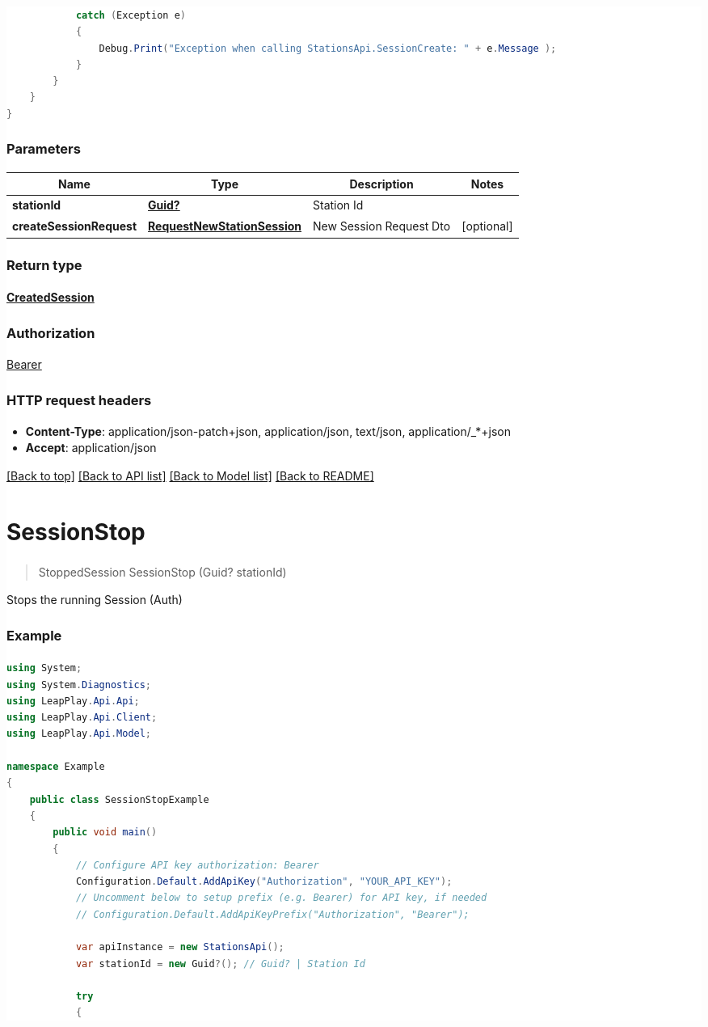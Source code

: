 ```csharp
            catch (Exception e)
            {
                Debug.Print("Exception when calling StationsApi.SessionCreate: " + e.Message );
            }
        }
    }
}
```

### Parameters

Name | Type | Description  | Notes
------------- | ------------- | ------------- | -------------
 **stationId** | [**Guid?**](Guid?.md)| Station Id | 
 **createSessionRequest** | [**RequestNewStationSession**](RequestNewStationSession.md)| New Session Request Dto | [optional] 

### Return type

[**CreatedSession**](CreatedSession.md)

### Authorization

[Bearer](../README.md#Bearer)

### HTTP request headers

 - **Content-Type**: application/json-patch+json, application/json, text/json, application/_*+json
 - **Accept**: application/json

[[Back to top]](#) [[Back to API list]](../README.md#documentation-for-api-endpoints) [[Back to Model list]](../README.md#documentation-for-models) [[Back to README]](../README.md)

<a name="sessionstop"></a>
# **SessionStop**
> StoppedSession SessionStop (Guid? stationId)

Stops the running Session (Auth)

### Example
```csharp
using System;
using System.Diagnostics;
using LeapPlay.Api.Api;
using LeapPlay.Api.Client;
using LeapPlay.Api.Model;

namespace Example
{
    public class SessionStopExample
    {
        public void main()
        {
            // Configure API key authorization: Bearer
            Configuration.Default.AddApiKey("Authorization", "YOUR_API_KEY");
            // Uncomment below to setup prefix (e.g. Bearer) for API key, if needed
            // Configuration.Default.AddApiKeyPrefix("Authorization", "Bearer");

            var apiInstance = new StationsApi();
            var stationId = new Guid?(); // Guid? | Station Id

            try
            {
```